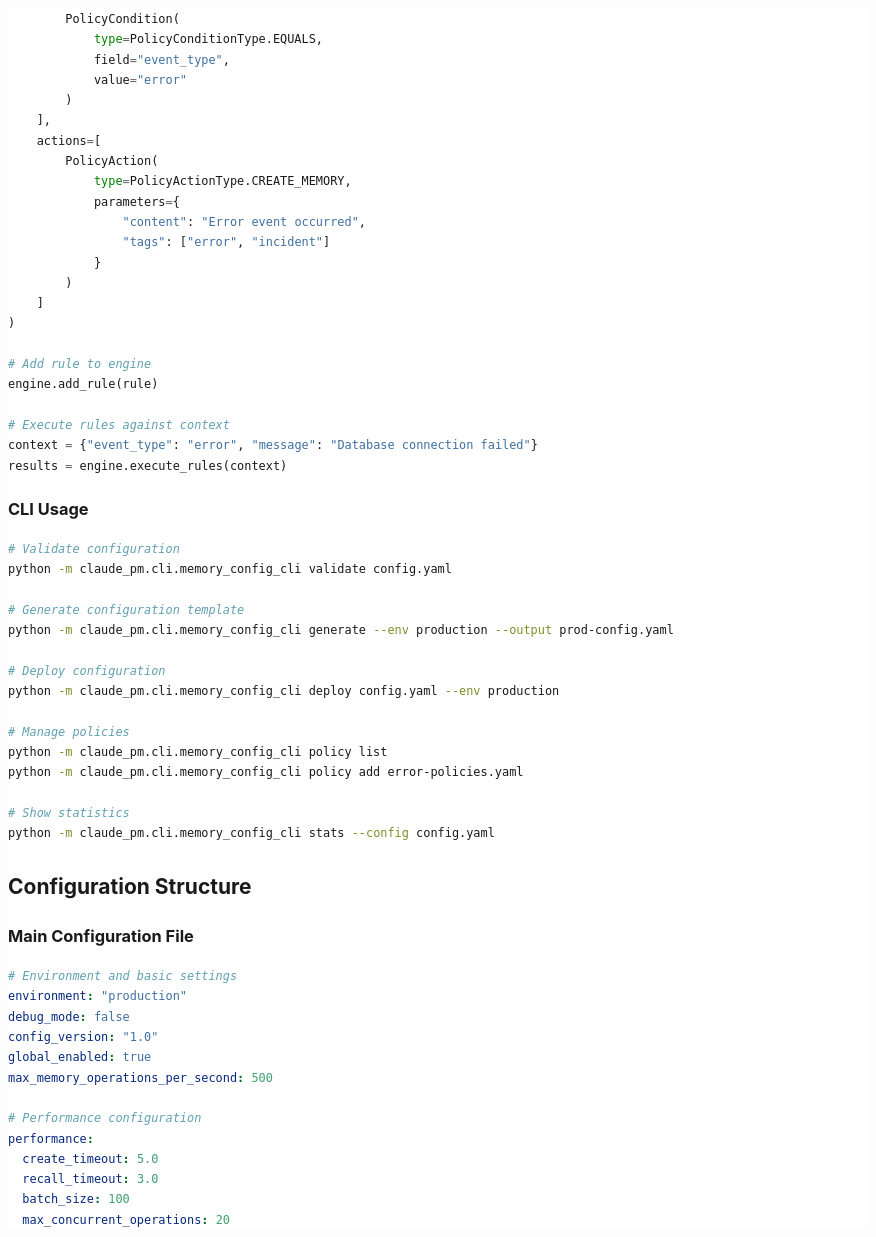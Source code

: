 ```python
        PolicyCondition(
            type=PolicyConditionType.EQUALS,
            field="event_type",
            value="error"
        )
    ],
    actions=[
        PolicyAction(
            type=PolicyActionType.CREATE_MEMORY,
            parameters={
                "content": "Error event occurred",
                "tags": ["error", "incident"]
            }
        )
    ]
)

# Add rule to engine
engine.add_rule(rule)

# Execute rules against context
context = {"event_type": "error", "message": "Database connection failed"}
results = engine.execute_rules(context)
```

### CLI Usage

```bash
# Validate configuration
python -m claude_pm.cli.memory_config_cli validate config.yaml

# Generate configuration template
python -m claude_pm.cli.memory_config_cli generate --env production --output prod-config.yaml

# Deploy configuration
python -m claude_pm.cli.memory_config_cli deploy config.yaml --env production

# Manage policies
python -m claude_pm.cli.memory_config_cli policy list
python -m claude_pm.cli.memory_config_cli policy add error-policies.yaml

# Show statistics
python -m claude_pm.cli.memory_config_cli stats --config config.yaml
```

## Configuration Structure

### Main Configuration File

```yaml
# Environment and basic settings
environment: "production"
debug_mode: false
config_version: "1.0"
global_enabled: true
max_memory_operations_per_second: 500

# Performance configuration
performance:
  create_timeout: 5.0
  recall_timeout: 3.0
  batch_size: 100
  max_concurrent_operations: 20
```